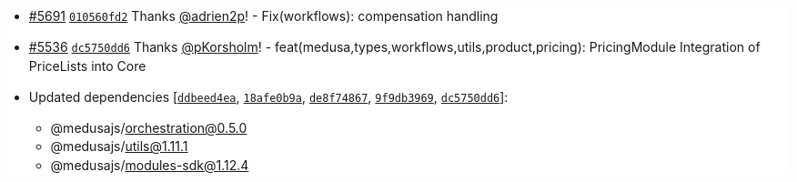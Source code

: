 - [#5691](https://github.com/medusajs/medusa/pull/5691) [`010560fd2`](https://github.com/medusajs/medusa/commit/010560fd2a4c12eb7a551919df33e58e7cbe920f) Thanks [@adrien2p](https://github.com/adrien2p)! - Fix(workflows): compensation handling

- [#5536](https://github.com/medusajs/medusa/pull/5536) [`dc5750dd6`](https://github.com/medusajs/medusa/commit/dc5750dd665a91d35c0246ba83c7f90ec74907f4) Thanks [@pKorsholm](https://github.com/pKorsholm)! - feat(medusa,types,workflows,utils,product,pricing): PricingModule Integration of PriceLists into Core

- Updated dependencies [[`ddbeed4ea`](https://github.com/medusajs/medusa/commit/ddbeed4ea67d67a7aef04eb3135087551a7e9b37), [`18afe0b9a`](https://github.com/medusajs/medusa/commit/18afe0b9addb33ec2e3b285651b4eb1ef8065845), [`de8f74867`](https://github.com/medusajs/medusa/commit/de8f748674bfd19b3dbadb9695d9080aa91940de), [`9f9db3969`](https://github.com/medusajs/medusa/commit/9f9db396987776039ad0c2b8d5792d0ebdbf8792), [`dc5750dd6`](https://github.com/medusajs/medusa/commit/dc5750dd665a91d35c0246ba83c7f90ec74907f4)]:
  - @medusajs/orchestration@0.5.0
  - @medusajs/utils@1.11.1
  - @medusajs/modules-sdk@1.12.4
